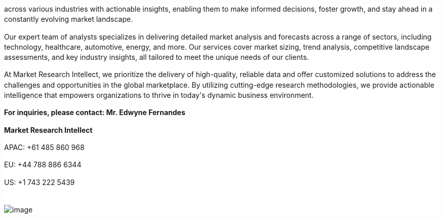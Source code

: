 across various industries with actionable insights, enabling them to make informed decisions, foster growth, and stay ahead in a constantly evolving market landscape.</p><p>Our expert team of analysts specializes in delivering detailed market analysis and forecasts across a range of sectors, including technology, healthcare, automotive, energy, and more. Our services cover market sizing, trend analysis, competitive landscape assessments, and key industry insights, all tailored to meet the unique needs of our clients.</p><p>At Market Research Intellect, we prioritize the delivery of high-quality, reliable data and offer customized solutions to address the challenges and opportunities in the global marketplace. By utilizing cutting-edge research methodologies, we provide actionable intelligence that empowers organizations to thrive in today's dynamic business environment.</p><p><strong>For inquiries, please contact: Mr. Edwyne Fernandes</strong></p><p><strong>Market Research Intellect</strong></p><p>APAC: +61 485 860 968</p><p>EU: +44 788 886 6344</p><p>US: +1 743 222 5439</p></div><div class="article-main__content" data-test-id="publishing-text-block">&nbsp;</div>
![image](https://github.com/user-attachments/assets/f7b3795d-53ff-475f-bb47-e43868396bdd)
